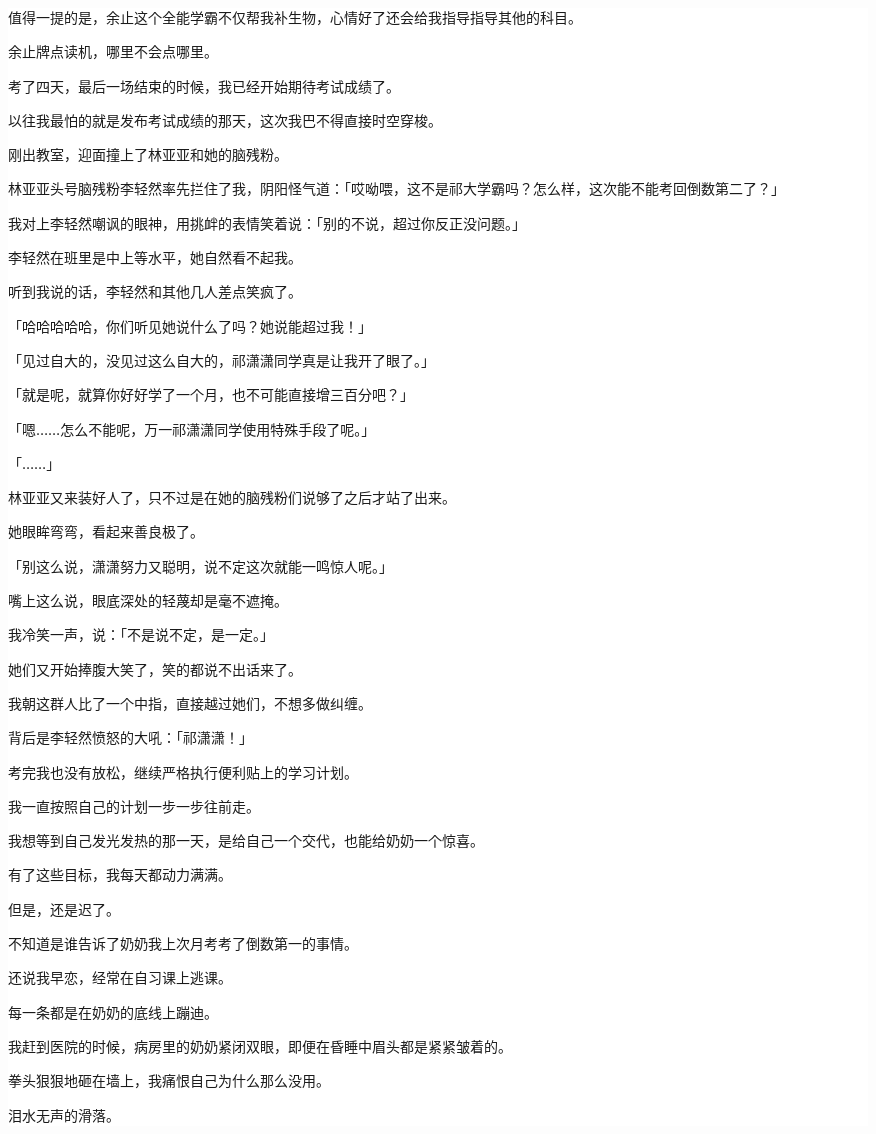 值得一提的是，余止这个全能学霸不仅帮我补生物，心情好了还会给我指导指导其他的科目。

余止牌点读机，哪里不会点哪里。

考了四天，最后一场结束的时候，我已经开始期待考试成绩了。

以往我最怕的就是发布考试成绩的那天，这次我巴不得直接时空穿梭。

刚出教室，迎面撞上了林亚亚和她的脑残粉。

林亚亚头号脑残粉李轻然率先拦住了我，阴阳怪气道：「哎呦喂，这不是祁大学霸吗？怎么样，这次能不能考回倒数第二了？」

我对上李轻然嘲讽的眼神，用挑衅的表情笑着说：「别的不说，超过你反正没问题。」

李轻然在班里是中上等水平，她自然看不起我。

听到我说的话，李轻然和其他几人差点笑疯了。

「哈哈哈哈哈，你们听见她说什么了吗？她说能超过我！」

「见过自大的，没见过这么自大的，祁潇潇同学真是让我开了眼了。」

「就是呢，就算你好好学了一个月，也不可能直接增三百分吧？」

「嗯……怎么不能呢，万一祁潇潇同学使用特殊手段了呢。」

「……」

林亚亚又来装好人了，只不过是在她的脑残粉们说够了之后才站了出来。

她眼眸弯弯，看起来善良极了。

「别这么说，潇潇努力又聪明，说不定这次就能一鸣惊人呢。」

嘴上这么说，眼底深处的轻蔑却是毫不遮掩。

我冷笑一声，说：「不是说不定，是一定。」

她们又开始捧腹大笑了，笑的都说不出话来了。

我朝这群人比了一个中指，直接越过她们，不想多做纠缠。

背后是李轻然愤怒的大吼：「祁潇潇！」

考完我也没有放松，继续严格执行便利贴上的学习计划。

我一直按照自己的计划一步一步往前走。

我想等到自己发光发热的那一天，是给自己一个交代，也能给奶奶一个惊喜。

有了这些目标，我每天都动力满满。

但是，还是迟了。

不知道是谁告诉了奶奶我上次月考考了倒数第一的事情。

还说我早恋，经常在自习课上逃课。

每一条都是在奶奶的底线上蹦迪。

我赶到医院的时候，病房里的奶奶紧闭双眼，即便在昏睡中眉头都是紧紧皱着的。

拳头狠狠地砸在墙上，我痛恨自己为什么那么没用。

泪水无声的滑落。
